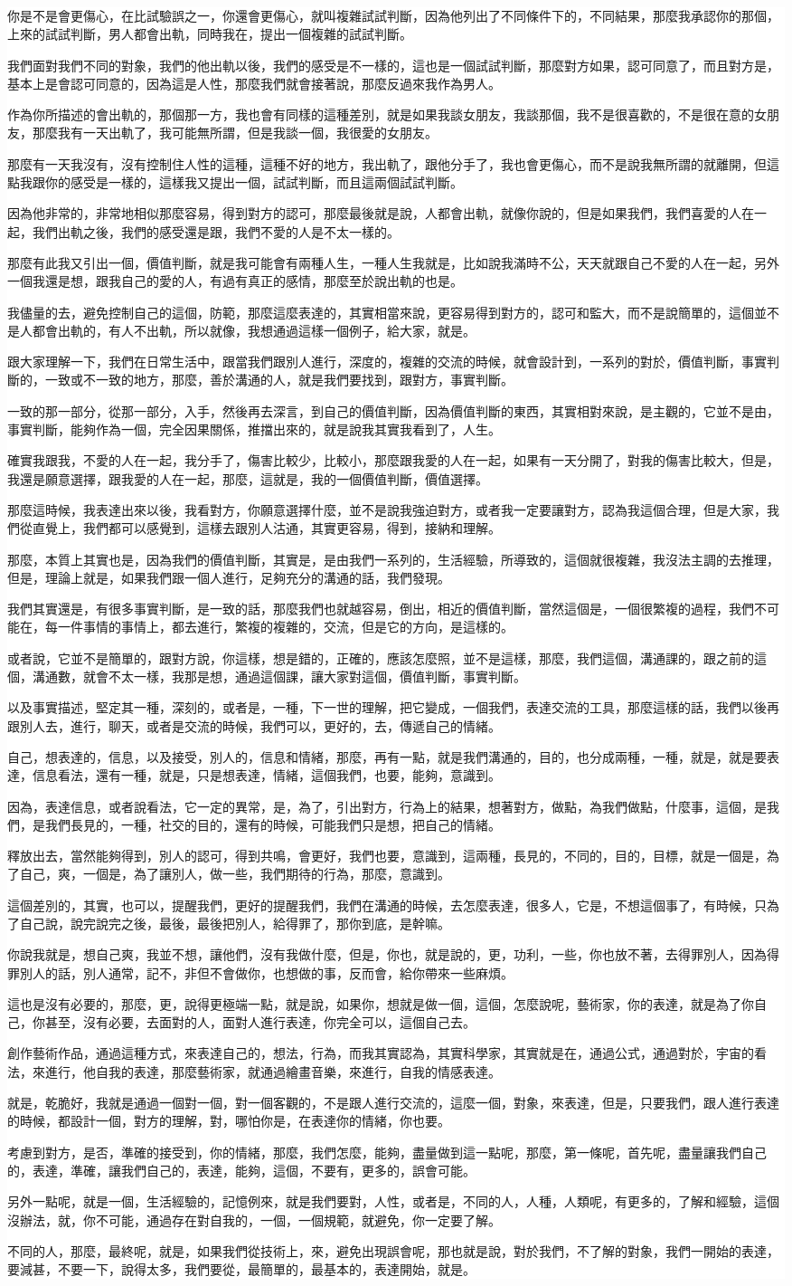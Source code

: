 你是不是會更傷心，在比試驗誤之一，你還會更傷心，就叫複雜試試判斷，因為他列出了不同條件下的，不同結果，那麼我承認你的那個，上來的試試判斷，男人都會出軌，同時我在，提出一個複雜的試試判斷。

我們面對我們不同的對象，我們的他出軌以後，我們的感受是不一樣的，這也是一個試試判斷，那麼對方如果，認可同意了，而且對方是，基本上是會認可同意的，因為這是人性，那麼我們就會接著說，那麼反過來我作為男人。

作為你所描述的會出軌的，那個那一方，我也會有同樣的這種差別，就是如果我談女朋友，我談那個，我不是很喜歡的，不是很在意的女朋友，那麼我有一天出軌了，我可能無所謂，但是我談一個，我很愛的女朋友。

那麼有一天我沒有，沒有控制住人性的這種，這種不好的地方，我出軌了，跟他分手了，我也會更傷心，而不是說我無所謂的就離開，但這點我跟你的感受是一樣的，這樣我又提出一個，試試判斷，而且這兩個試試判斷。

因為他非常的，非常地相似那麼容易，得到對方的認可，那麼最後就是說，人都會出軌，就像你說的，但是如果我們，我們喜愛的人在一起，我們出軌之後，我們的感受還是跟，我們不愛的人是不太一樣的。

那麼有此我又引出一個，價值判斷，就是我可能會有兩種人生，一種人生我就是，比如說我滿時不公，天天就跟自己不愛的人在一起，另外一個我還是想，跟我自己的愛的人，有過有真正的感情，那麼至於說出軌的也是。

我儘量的去，避免控制自己的這個，防範，那麼這麼表達的，其實相當來說，更容易得到對方的，認可和監大，而不是說簡單的，這個並不是人都會出軌的，有人不出軌，所以就像，我想通過這樣一個例子，給大家，就是。

跟大家理解一下，我們在日常生活中，跟當我們跟別人進行，深度的，複雜的交流的時候，就會設計到，一系列的對於，價值判斷，事實判斷的，一致或不一致的地方，那麼，善於溝通的人，就是我們要找到，跟對方，事實判斷。

一致的那一部分，從那一部分，入手，然後再去深言，到自己的價值判斷，因為價值判斷的東西，其實相對來說，是主觀的，它並不是由，事實判斷，能夠作為一個，完全因果關係，推擋出來的，就是說我其實我看到了，人生。

確實我跟我，不愛的人在一起，我分手了，傷害比較少，比較小，那麼跟我愛的人在一起，如果有一天分開了，對我的傷害比較大，但是，我還是願意選擇，跟我愛的人在一起，那麼，這就是，我的一個價值判斷，價值選擇。

那麼這時候，我表達出來以後，我看對方，你願意選擇什麼，並不是說我強迫對方，或者我一定要讓對方，認為我這個合理，但是大家，我們從直覺上，我們都可以感覺到，這樣去跟別人沽通，其實更容易，得到，接納和理解。

那麼，本質上其實也是，因為我們的價值判斷，其實是，是由我們一系列的，生活經驗，所導致的，這個就很複雜，我沒法主調的去推理，但是，理論上就是，如果我們跟一個人進行，足夠充分的溝通的話，我們發現。

我們其實還是，有很多事實判斷，是一致的話，那麼我們也就越容易，倒出，相近的價值判斷，當然這個是，一個很繁複的過程，我們不可能在，每一件事情的事情上，都去進行，繁複的複雜的，交流，但是它的方向，是這樣的。

或者說，它並不是簡單的，跟對方說，你這樣，想是錯的，正確的，應該怎麼照，並不是這樣，那麼，我們這個，溝通課的，跟之前的這個，溝通數，就會不太一樣，我那是想，通過這個課，讓大家對這個，價值判斷，事實判斷。

以及事實描述，堅定其一種，深刻的，或者是，一種，下一世的理解，把它變成，一個我們，表達交流的工具，那麼這樣的話，我們以後再跟別人去，進行，聊天，或者是交流的時候，我們可以，更好的，去，傳遞自己的情緒。

自己，想表達的，信息，以及接受，別人的，信息和情緒，那麼，再有一點，就是我們溝通的，目的，也分成兩種，一種，就是，就是要表達，信息看法，還有一種，就是，只是想表達，情緒，這個我們，也要，能夠，意識到。

因為，表達信息，或者說看法，它一定的異常，是，為了，引出對方，行為上的結果，想著對方，做點，為我們做點，什麼事，這個，是我們，是我們長見的，一種，社交的目的，還有的時候，可能我們只是想，把自己的情緒。

釋放出去，當然能夠得到，別人的認可，得到共鳴，會更好，我們也要，意識到，這兩種，長見的，不同的，目的，目標，就是一個是，為了自己，爽，一個是，為了讓別人，做一些，我們期待的行為，那麼，意識到。

這個差別的，其實，也可以，提醒我們，更好的提醒我們，我們在溝通的時候，去怎麼表達，很多人，它是，不想這個事了，有時候，只為了自己說，說完說完之後，最後，最後把別人，給得罪了，那你到底，是幹嘛。

你說我就是，想自己爽，我並不想，讓他們，沒有我做什麼，但是，你也，就是說的，更，功利，一些，你也放不著，去得罪別人，因為得罪別人的話，別人通常，記不，非但不會做你，也想做的事，反而會，給你帶來一些麻煩。

這也是沒有必要的，那麼，更，說得更極端一點，就是說，如果你，想就是做一個，這個，怎麼說呢，藝術家，你的表達，就是為了你自己，你甚至，沒有必要，去面對的人，面對人進行表達，你完全可以，這個自己去。

創作藝術作品，通過這種方式，來表達自己的，想法，行為，而我其實認為，其實科學家，其實就是在，通過公式，通過對於，宇宙的看法，來進行，他自我的表達，那麼藝術家，就通過繪畫音樂，來進行，自我的情感表達。

就是，乾脆好，我就是通過一個對一個，對一個客觀的，不是跟人進行交流的，這麼一個，對象，來表達，但是，只要我們，跟人進行表達的時候，都設計一個，對方的理解，對，哪怕你是，在表達你的情緒，你也要。

考慮到對方，是否，準確的接受到，你的情緒，那麼，我們怎麼，能夠，盡量做到這一點呢，那麼，第一條呢，首先呢，盡量讓我們自己的，表達，準確，讓我們自己的，表達，能夠，這個，不要有，更多的，誤會可能。

另外一點呢，就是一個，生活經驗的，記憶例來，就是我們要對，人性，或者是，不同的人，人種，人類呢，有更多的，了解和經驗，這個沒辦法，就，你不可能，通過存在對自我的，一個，一個規範，就避免，你一定要了解。

不同的人，那麼，最終呢，就是，如果我們從技術上，來，避免出現誤會呢，那也就是說，對於我們，不了解的對象，我們一開始的表達，要減甚，不要一下，說得太多，我們要從，最簡單的，最基本的，表達開始，就是。
